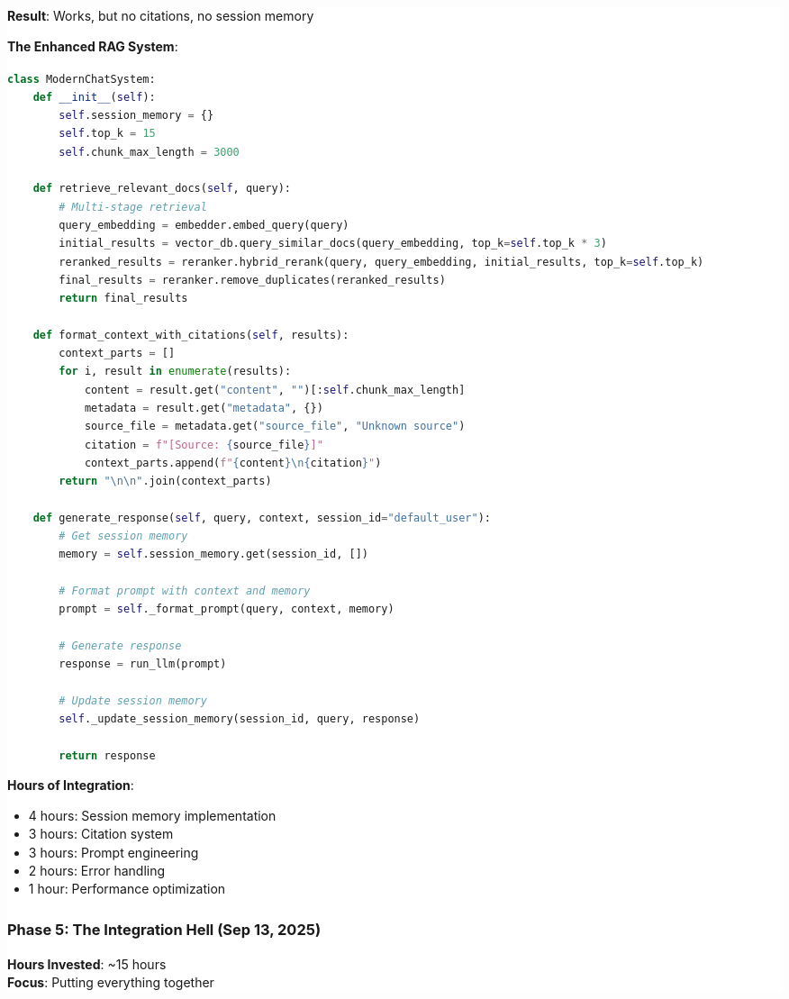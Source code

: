 **Result**: Works, but no citations, no session memory

**The Enhanced RAG System**:
```python
class ModernChatSystem:
    def __init__(self):
        self.session_memory = {}
        self.top_k = 15
        self.chunk_max_length = 3000
    
    def retrieve_relevant_docs(self, query):
        # Multi-stage retrieval
        query_embedding = embedder.embed_query(query)
        initial_results = vector_db.query_similar_docs(query_embedding, top_k=self.top_k * 3)
        reranked_results = reranker.hybrid_rerank(query, query_embedding, initial_results, top_k=self.top_k)
        final_results = reranker.remove_duplicates(reranked_results)
        return final_results
    
    def format_context_with_citations(self, results):
        context_parts = []
        for i, result in enumerate(results):
            content = result.get("content", "")[:self.chunk_max_length]
            metadata = result.get("metadata", {})
            source_file = metadata.get("source_file", "Unknown source")
            citation = f"[Source: {source_file}]"
            context_parts.append(f"{content}\n{citation}")
        return "\n\n".join(context_parts)
    
    def generate_response(self, query, context, session_id="default_user"):
        # Get session memory
        memory = self.session_memory.get(session_id, [])
        
        # Format prompt with context and memory
        prompt = self._format_prompt(query, context, memory)
        
        # Generate response
        response = run_llm(prompt)
        
        # Update session memory
        self._update_session_memory(session_id, query, response)
        
        return response
```

**Hours of Integration**:
- 4 hours: Session memory implementation
- 3 hours: Citation system
- 3 hours: Prompt engineering
- 2 hours: Error handling
- 1 hour: Performance optimization

### Phase 5: The Integration Hell (Sep 13, 2025)
**Hours Invested**: ~15 hours  
**Focus**: Putting everything together
